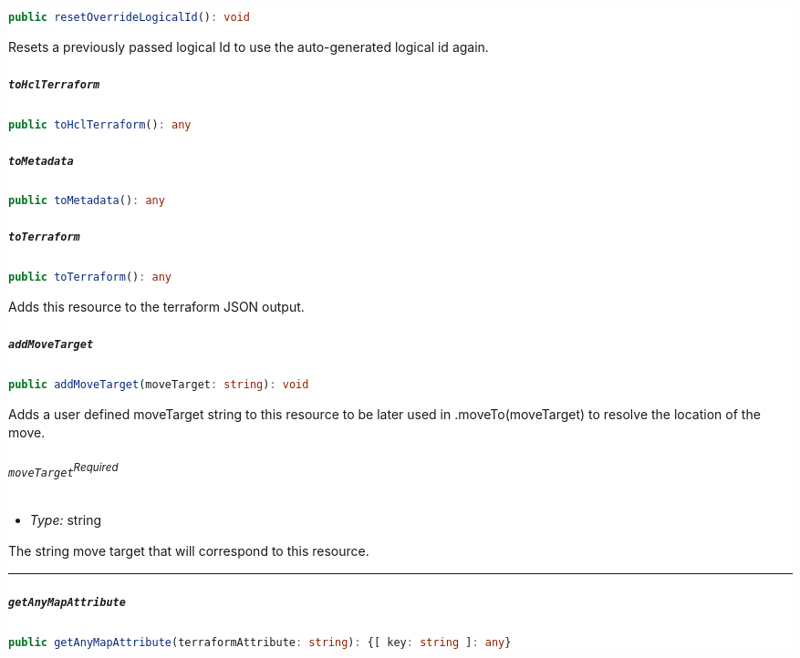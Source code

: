 ```typescript
public resetOverrideLogicalId(): void
```

Resets a previously passed logical Id to use the auto-generated logical id again.

##### `toHclTerraform` <a name="toHclTerraform" id="@cdktf/provider-databricks.disableLegacyFeaturesSetting.DisableLegacyFeaturesSetting.toHclTerraform"></a>

```typescript
public toHclTerraform(): any
```

##### `toMetadata` <a name="toMetadata" id="@cdktf/provider-databricks.disableLegacyFeaturesSetting.DisableLegacyFeaturesSetting.toMetadata"></a>

```typescript
public toMetadata(): any
```

##### `toTerraform` <a name="toTerraform" id="@cdktf/provider-databricks.disableLegacyFeaturesSetting.DisableLegacyFeaturesSetting.toTerraform"></a>

```typescript
public toTerraform(): any
```

Adds this resource to the terraform JSON output.

##### `addMoveTarget` <a name="addMoveTarget" id="@cdktf/provider-databricks.disableLegacyFeaturesSetting.DisableLegacyFeaturesSetting.addMoveTarget"></a>

```typescript
public addMoveTarget(moveTarget: string): void
```

Adds a user defined moveTarget string to this resource to be later used in .moveTo(moveTarget) to resolve the location of the move.

###### `moveTarget`<sup>Required</sup> <a name="moveTarget" id="@cdktf/provider-databricks.disableLegacyFeaturesSetting.DisableLegacyFeaturesSetting.addMoveTarget.parameter.moveTarget"></a>

- *Type:* string

The string move target that will correspond to this resource.

---

##### `getAnyMapAttribute` <a name="getAnyMapAttribute" id="@cdktf/provider-databricks.disableLegacyFeaturesSetting.DisableLegacyFeaturesSetting.getAnyMapAttribute"></a>

```typescript
public getAnyMapAttribute(terraformAttribute: string): {[ key: string ]: any}
```
